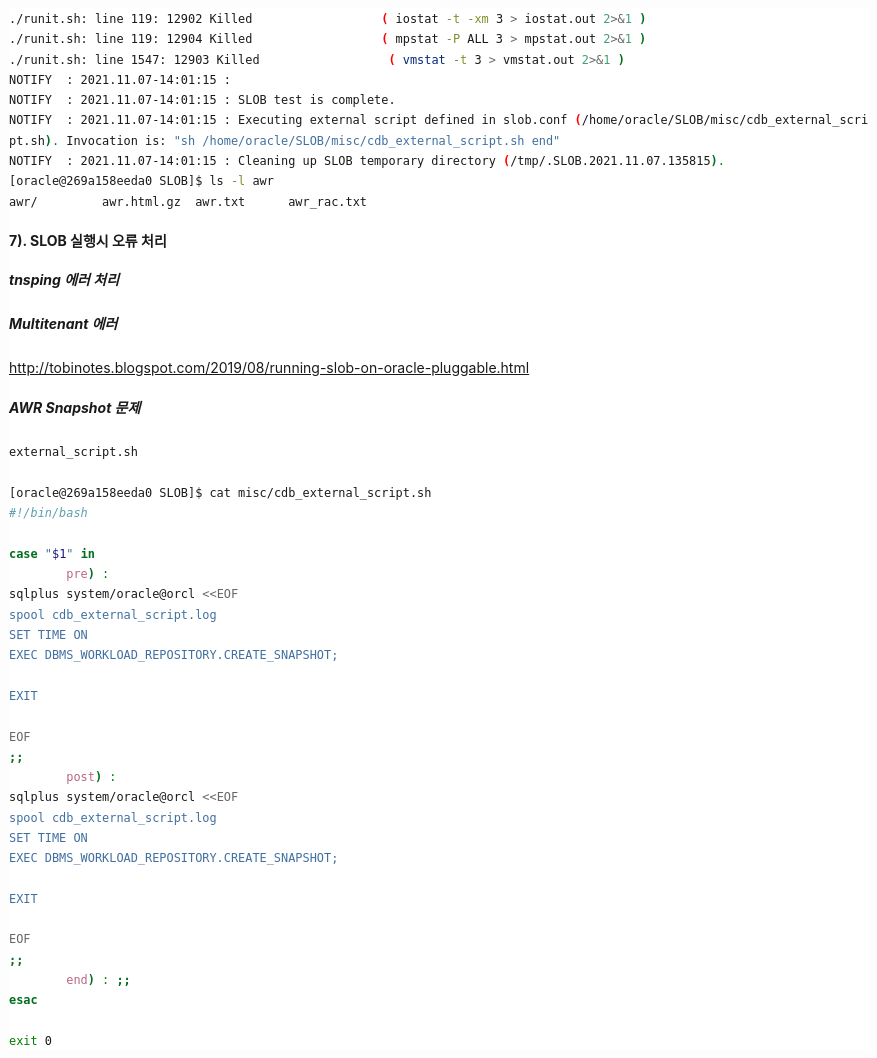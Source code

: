 ```bash
./runit.sh: line 119: 12902 Killed                  ( iostat -t -xm 3 > iostat.out 2>&1 )
./runit.sh: line 119: 12904 Killed                  ( mpstat -P ALL 3 > mpstat.out 2>&1 )
./runit.sh: line 1547: 12903 Killed                  ( vmstat -t 3 > vmstat.out 2>&1 )
NOTIFY  : 2021.11.07-14:01:15 :
NOTIFY  : 2021.11.07-14:01:15 : SLOB test is complete.
NOTIFY  : 2021.11.07-14:01:15 : Executing external script defined in slob.conf (/home/oracle/SLOB/misc/cdb_external_script.sh). Invocation is: "sh /home/oracle/SLOB/misc/cdb_external_script.sh end"
NOTIFY  : 2021.11.07-14:01:15 : Cleaning up SLOB temporary directory (/tmp/.SLOB.2021.11.07.135815).
[oracle@269a158eeda0 SLOB]$ ls -l awr
awr/         awr.html.gz  awr.txt      awr_rac.txt
```

#### 7). SLOB 실행시 오류 처리 

##### tnsping 에러 처리

##### Multitenant 에러 
http://tobinotes.blogspot.com/2019/08/running-slob-on-oracle-pluggable.html

##### AWR Snapshot 문제 

```bash
external_script.sh

[oracle@269a158eeda0 SLOB]$ cat misc/cdb_external_script.sh
#!/bin/bash

case "$1" in
        pre) :
sqlplus system/oracle@orcl <<EOF
spool cdb_external_script.log
SET TIME ON
EXEC DBMS_WORKLOAD_REPOSITORY.CREATE_SNAPSHOT;

EXIT

EOF
;;
        post) :
sqlplus system/oracle@orcl <<EOF
spool cdb_external_script.log
SET TIME ON
EXEC DBMS_WORKLOAD_REPOSITORY.CREATE_SNAPSHOT;

EXIT

EOF
;;
        end) : ;;
esac

exit 0
```
